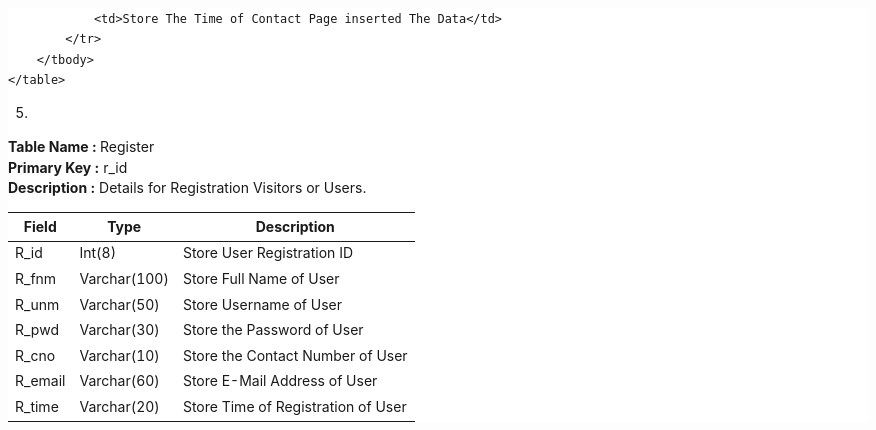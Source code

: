                 <td>Store The Time of Contact Page inserted The Data</td>
            </tr>
        </tbody>
    </table>
5.
<span style= "font-weight: bold">Table Name : </span> Register<br>
<span style= "font-weight: bold">Primary Key :</span> r_id<br>
<span style= "font-weight: bold">Description :</span> Details for Registration Visitors or Users.
</span>

<table>
        <thead>
            <tr>
                <th>Field</th>
                <th>Type</th>
                <th>Description</th>
            </tr>
        </thead>
        <tbody>
            <tr>
                <td>R_id</td>
                <td>Int(8)</td>
                <td>Store User Registration ID</td>
            </tr>
            <tr>
                <td>R_fnm</td>
                <td>Varchar(100)</td>
                <td>Store Full Name of User</td>
            </tr>
            <tr>
                <td>R_unm</td>
                <td>Varchar(50)</td>
                <td>Store Username of User</td>
            </tr>
            <tr>
                <td>R_pwd</td>
                <td>Varchar(30)</td>
                <td>Store the Password of User</td>
            </tr>
            <tr>
                <td>R_cno</td>
                <td>Varchar(10)</td>
                <td>Store the Contact Number of User</td>
            </tr>
            <tr>
                <td>R_email</td>
                <td>Varchar(60)</td>
                <td>Store E-Mail Address of User</td>
            </tr>
            <tr>
                <td>R_time</td>
                <td>Varchar(20)</td>
                <td>Store Time of Registration of User</td>
            </tr>
        </tbody>
    </table>
